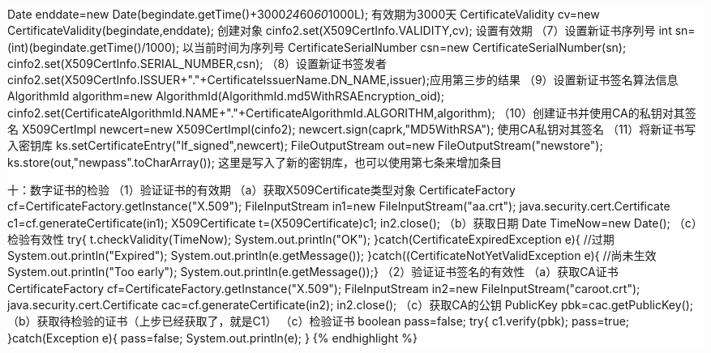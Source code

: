 Date enddate=new Date(begindate.getTime()+3000*24*60*60*1000L); 有效期为3000天
CertificateValidity cv=new CertificateValidity(begindate,enddate); 创建对象
cinfo2.set(X509CertInfo.VALIDITY,cv); 设置有效期
（7）设置新证书序列号
int sn=(int)(begindate.getTime()/1000); 以当前时间为序列号
CertificateSerialNumber csn=new CertificateSerialNumber(sn);
cinfo2.set(X509CertInfo.SERIAL_NUMBER,csn);
（8）设置新证书签发者
cinfo2.set(X509CertInfo.ISSUER+"."+CertificateIssuerName.DN_NAME,issuer);应用第三步的结果
（9）设置新证书签名算法信息
AlgorithmId algorithm=new AlgorithmId(AlgorithmId.md5WithRSAEncryption_oid);
cinfo2.set(CertificateAlgorithmId.NAME+"."+CertificateAlgorithmId.ALGORITHM,algorithm);
（10）创建证书并使用CA的私钥对其签名
X509CertImpl newcert=new X509CertImpl(cinfo2);
newcert.sign(caprk,"MD5WithRSA"); 使用CA私钥对其签名
（11）将新证书写入密钥库
ks.setCertificateEntry("lf_signed",newcert);
FileOutputStream out=new FileOutputStream("newstore");
ks.store(out,"newpass".toCharArray()); 这里是写入了新的密钥库，也可以使用第七条来增加条目

十：数字证书的检验
（1）验证证书的有效期
（a）获取X509Certificate类型对象
CertificateFactory cf=CertificateFactory.getInstance("X.509");
FileInputStream in1=new FileInputStream("aa.crt");
java.security.cert.Certificate c1=cf.generateCertificate(in1);
X509Certificate t=(X509Certificate)c1;
in2.close();
（b）获取日期
Date TimeNow=new Date();
（c）检验有效性
try{
t.checkValidity(TimeNow);
System.out.println("OK");
}catch(CertificateExpiredException e){ //过期
System.out.println("Expired");
System.out.println(e.getMessage());
}catch((CertificateNotYetValidException e){ //尚未生效
System.out.println("Too early");
System.out.println(e.getMessage());}
（2）验证证书签名的有效性
（a）获取CA证书
CertificateFactory cf=CertificateFactory.getInstance("X.509");
FileInputStream in2=new FileInputStream("caroot.crt");
java.security.cert.Certificate cac=cf.generateCertificate(in2);
in2.close();
（c）获取CA的公钥
PublicKey pbk=cac.getPublicKey();
（b）获取待检验的证书（上步已经获取了，就是C1）
（c）检验证书
boolean pass=false;
try{
c1.verify(pbk);
pass=true;
}catch(Exception e){
pass=false;
System.out.println(e);
} 
{% endhighlight %}

